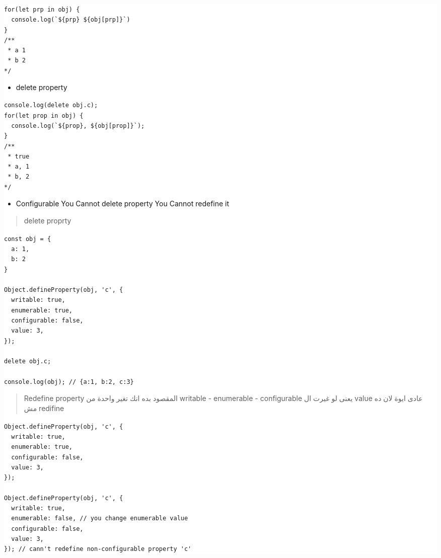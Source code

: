 ```JS
for(let prp in obj) {
  console.log(`${prp} ${obj[prp]}`)
}
/**
 * a 1
 * b 2
*/
```

- delete property
```JS
console.log(delete obj.c);
for(let prop in obj) {
  console.log(`${prop}, ${obj[prop]}`);
}
/**
 * true
 * a, 1
 * b, 2
*/ 
```

- Configurable
You Cannot delete property
You Cannot redefine it

> delete proprty
```JS
const obj = {
  a: 1,
  b: 2
}

Object.defineProperty(obj, 'c', {
  writable: true,
  enumerable: true,
  configurable: false,
  value: 3,
});

delete obj.c; 

console.log(obj); // {a:1, b:2, c:3}
```

> Redefine property
المقصود بده انك تغير واحدة من 
writable - enumerable - configurable
يعنى لو غيرت ال value عادى 
ايوة لان ده مش redifine

```JS
Object.defineProperty(obj, 'c', {
  writable: true,
  enumerable: true,
  configurable: false,
  value: 3,
});

Object.defineProperty(obj, 'c', {
  writable: true,
  enumerable: false, // you change enumerable value
  configurable: false,
  value: 3,
}); // cann't redefine non-configurable property 'c'

```